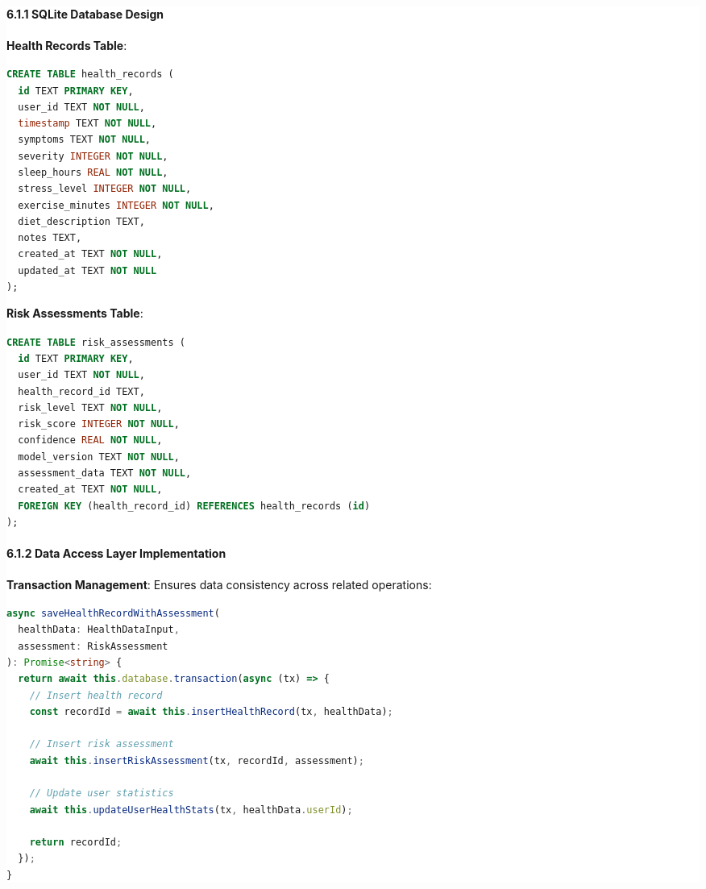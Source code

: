 #### 6.1.1 SQLite Database Design

**Health Records Table**:
```sql
CREATE TABLE health_records (
  id TEXT PRIMARY KEY,
  user_id TEXT NOT NULL,
  timestamp TEXT NOT NULL,
  symptoms TEXT NOT NULL,
  severity INTEGER NOT NULL,
  sleep_hours REAL NOT NULL,
  stress_level INTEGER NOT NULL,
  exercise_minutes INTEGER NOT NULL,
  diet_description TEXT,
  notes TEXT,
  created_at TEXT NOT NULL,
  updated_at TEXT NOT NULL
);
```

**Risk Assessments Table**:
```sql
CREATE TABLE risk_assessments (
  id TEXT PRIMARY KEY,
  user_id TEXT NOT NULL,
  health_record_id TEXT,
  risk_level TEXT NOT NULL,
  risk_score INTEGER NOT NULL,
  confidence REAL NOT NULL,
  model_version TEXT NOT NULL,
  assessment_data TEXT NOT NULL,
  created_at TEXT NOT NULL,
  FOREIGN KEY (health_record_id) REFERENCES health_records (id)
);
```

#### 6.1.2 Data Access Layer Implementation

**Transaction Management**: Ensures data consistency across related operations:

```typescript
async saveHealthRecordWithAssessment(
  healthData: HealthDataInput, 
  assessment: RiskAssessment
): Promise<string> {
  return await this.database.transaction(async (tx) => {
    // Insert health record
    const recordId = await this.insertHealthRecord(tx, healthData);
    
    // Insert risk assessment
    await this.insertRiskAssessment(tx, recordId, assessment);
    
    // Update user statistics
    await this.updateUserHealthStats(tx, healthData.userId);
    
    return recordId;
  });
}
```
